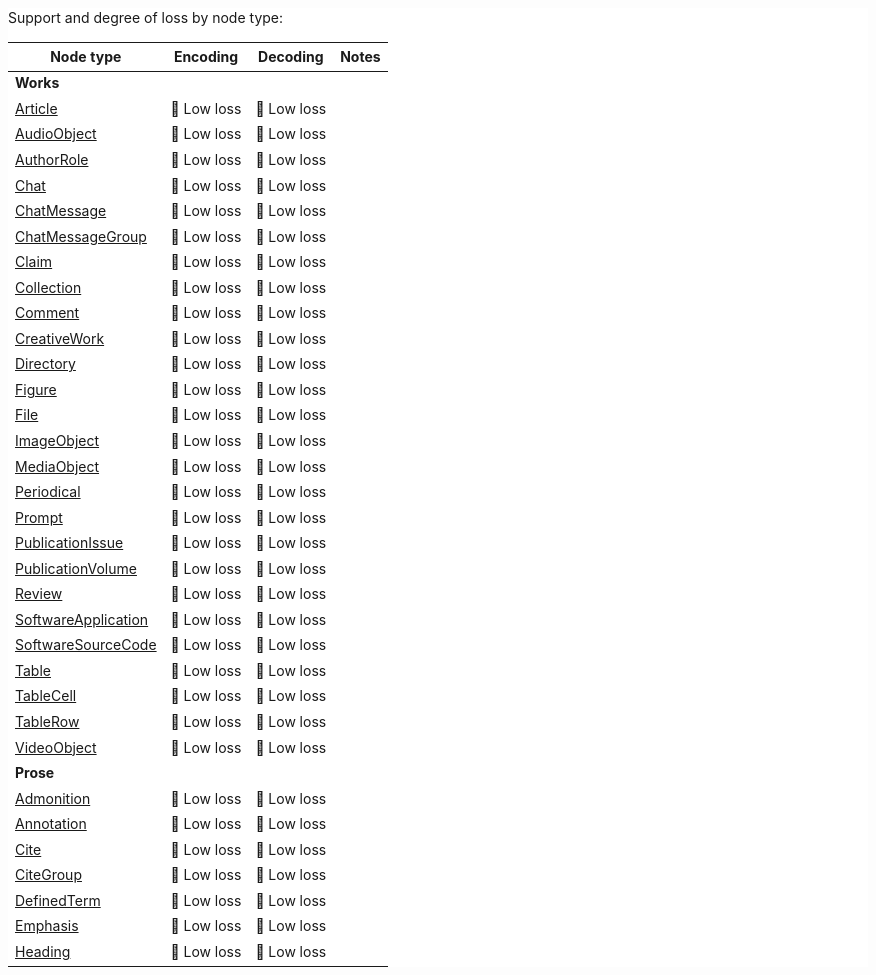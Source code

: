 Support and degree of loss by node type:

| Node type                                                                                    | Encoding   | Decoding   | Notes |
| -------------------------------------------------------------------------------------------- | ---------- | ---------- | ----- |
| **Works**                                                                                    |
| [Article](https://stencila.ghost.io/docs/reference/schema/article)                           | 🔷 Low loss | 🔷 Low loss |       |
| [AudioObject](https://stencila.ghost.io/docs/reference/schema/audio_object)                  | 🔷 Low loss | 🔷 Low loss |       |
| [AuthorRole](https://stencila.ghost.io/docs/reference/schema/author_role)                    | 🔷 Low loss | 🔷 Low loss |       |
| [Chat](https://stencila.ghost.io/docs/reference/schema/chat)                                 | 🔷 Low loss | 🔷 Low loss |       |
| [ChatMessage](https://stencila.ghost.io/docs/reference/schema/chat_message)                  | 🔷 Low loss | 🔷 Low loss |       |
| [ChatMessageGroup](https://stencila.ghost.io/docs/reference/schema/chat_message_group)       | 🔷 Low loss | 🔷 Low loss |       |
| [Claim](https://stencila.ghost.io/docs/reference/schema/claim)                               | 🔷 Low loss | 🔷 Low loss |       |
| [Collection](https://stencila.ghost.io/docs/reference/schema/collection)                     | 🔷 Low loss | 🔷 Low loss |       |
| [Comment](https://stencila.ghost.io/docs/reference/schema/comment)                           | 🔷 Low loss | 🔷 Low loss |       |
| [CreativeWork](https://stencila.ghost.io/docs/reference/schema/creative_work)                | 🔷 Low loss | 🔷 Low loss |       |
| [Directory](https://stencila.ghost.io/docs/reference/schema/directory)                       | 🔷 Low loss | 🔷 Low loss |       |
| [Figure](https://stencila.ghost.io/docs/reference/schema/figure)                             | 🔷 Low loss | 🔷 Low loss |       |
| [File](https://stencila.ghost.io/docs/reference/schema/file)                                 | 🔷 Low loss | 🔷 Low loss |       |
| [ImageObject](https://stencila.ghost.io/docs/reference/schema/image_object)                  | 🔷 Low loss | 🔷 Low loss |       |
| [MediaObject](https://stencila.ghost.io/docs/reference/schema/media_object)                  | 🔷 Low loss | 🔷 Low loss |       |
| [Periodical](https://stencila.ghost.io/docs/reference/schema/periodical)                     | 🔷 Low loss | 🔷 Low loss |       |
| [Prompt](https://stencila.ghost.io/docs/reference/schema/prompt)                             | 🔷 Low loss | 🔷 Low loss |       |
| [PublicationIssue](https://stencila.ghost.io/docs/reference/schema/publication_issue)        | 🔷 Low loss | 🔷 Low loss |       |
| [PublicationVolume](https://stencila.ghost.io/docs/reference/schema/publication_volume)      | 🔷 Low loss | 🔷 Low loss |       |
| [Review](https://stencila.ghost.io/docs/reference/schema/review)                             | 🔷 Low loss | 🔷 Low loss |       |
| [SoftwareApplication](https://stencila.ghost.io/docs/reference/schema/software_application)  | 🔷 Low loss | 🔷 Low loss |       |
| [SoftwareSourceCode](https://stencila.ghost.io/docs/reference/schema/software_source_code)   | 🔷 Low loss | 🔷 Low loss |       |
| [Table](https://stencila.ghost.io/docs/reference/schema/table)                               | 🔷 Low loss | 🔷 Low loss |       |
| [TableCell](https://stencila.ghost.io/docs/reference/schema/table_cell)                      | 🔷 Low loss | 🔷 Low loss |       |
| [TableRow](https://stencila.ghost.io/docs/reference/schema/table_row)                        | 🔷 Low loss | 🔷 Low loss |       |
| [VideoObject](https://stencila.ghost.io/docs/reference/schema/video_object)                  | 🔷 Low loss | 🔷 Low loss |       |
| **Prose**                                                                                    |
| [Admonition](https://stencila.ghost.io/docs/reference/schema/admonition)                     | 🔷 Low loss | 🔷 Low loss |       |
| [Annotation](https://stencila.ghost.io/docs/reference/schema/annotation)                     | 🔷 Low loss | 🔷 Low loss |       |
| [Cite](https://stencila.ghost.io/docs/reference/schema/cite)                                 | 🔷 Low loss | 🔷 Low loss |       |
| [CiteGroup](https://stencila.ghost.io/docs/reference/schema/cite_group)                      | 🔷 Low loss | 🔷 Low loss |       |
| [DefinedTerm](https://stencila.ghost.io/docs/reference/schema/defined_term)                  | 🔷 Low loss | 🔷 Low loss |       |
| [Emphasis](https://stencila.ghost.io/docs/reference/schema/emphasis)                         | 🔷 Low loss | 🔷 Low loss |       |
| [Heading](https://stencila.ghost.io/docs/reference/schema/heading)                           | 🔷 Low loss | 🔷 Low loss |       |